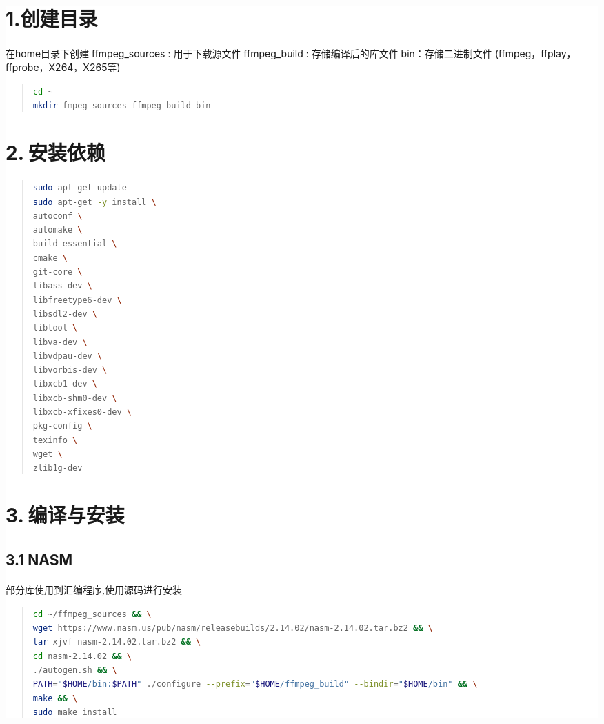 # 1.创建目录

在home目录下创建
ffmpeg_sources : 用于下载源文件
ffmpeg_build : 存储编译后的库文件
bin：存储二进制文件 (ffmpeg，ffplay，ffprobe，X264，X265等)  

> ```bash
> cd ~
> mkdir fmpeg_sources ffmpeg_build bin  
> ```

# 2. 安装依赖

> ```bash
> sudo apt-get update
> sudo apt-get -y install \
> autoconf \
> automake \
> build-essential \
> cmake \
> git-core \
> libass-dev \
> libfreetype6-dev \
> libsdl2-dev \
> libtool \
> libva-dev \
> libvdpau-dev \
> libvorbis-dev \
> libxcb1-dev \
> libxcb-shm0-dev \
> libxcb-xfixes0-dev \
> pkg-config \
> texinfo \
> wget \
> zlib1g-dev
> ```

# 3. 编译与安装

## 3.1 NASM

部分库使用到汇编程序,使用源码进行安装

> ```bash
> cd ~/ffmpeg_sources && \
> wget https://www.nasm.us/pub/nasm/releasebuilds/2.14.02/nasm-2.14.02.tar.bz2 && \
> tar xjvf nasm-2.14.02.tar.bz2 && \
> cd nasm-2.14.02 && \
> ./autogen.sh && \
> PATH="$HOME/bin:$PATH" ./configure --prefix="$HOME/ffmpeg_build" --bindir="$HOME/bin" && \
> make && \
> sudo make install
> ```
